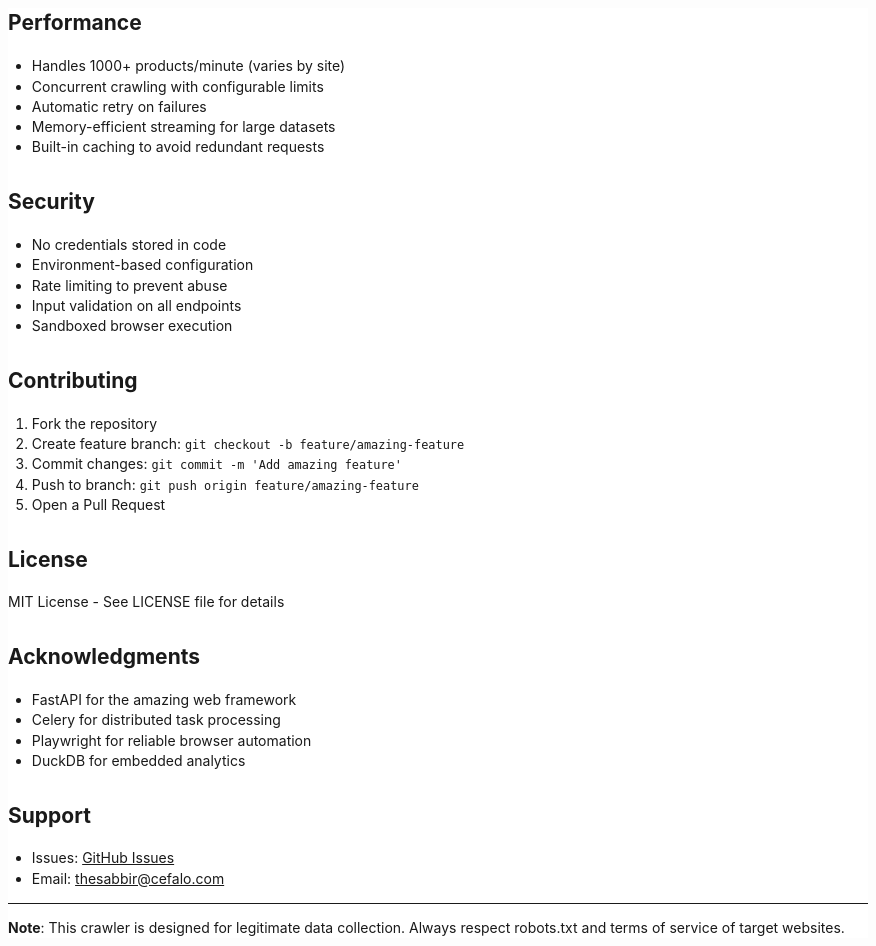 ## Performance

- Handles 1000+ products/minute (varies by site)
- Concurrent crawling with configurable limits
- Automatic retry on failures
- Memory-efficient streaming for large datasets
- Built-in caching to avoid redundant requests

## Security

- No credentials stored in code
- Environment-based configuration
- Rate limiting to prevent abuse
- Input validation on all endpoints
- Sandboxed browser execution

## Contributing

1. Fork the repository
2. Create feature branch: `git checkout -b feature/amazing-feature`
3. Commit changes: `git commit -m 'Add amazing feature'`
4. Push to branch: `git push origin feature/amazing-feature`
5. Open a Pull Request

## License

MIT License - See LICENSE file for details

## Acknowledgments

- FastAPI for the amazing web framework
- Celery for distributed task processing
- Playwright for reliable browser automation
- DuckDB for embedded analytics

## Support

- Issues: [GitHub Issues](https://github.com/thesabbir/ecom/issues)
- Email: thesabbir@cefalo.com

---

**Note**: This crawler is designed for legitimate data collection. Always respect robots.txt and terms of service of target websites.
